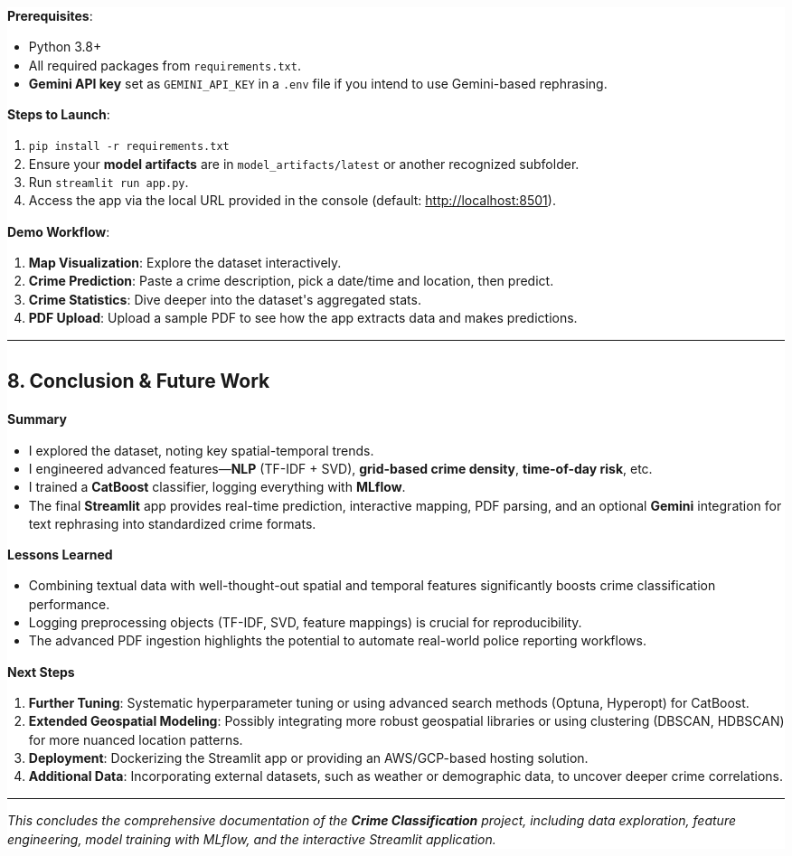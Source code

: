 **Prerequisites**:

- Python 3.8+  
- All required packages from `requirements.txt`.
- **Gemini API key** set as `GEMINI_API_KEY` in a `.env` file if you intend to use Gemini-based rephrasing.

**Steps to Launch**:

1. `pip install -r requirements.txt`  
2. Ensure your **model artifacts** are in `model_artifacts/latest` or another recognized subfolder.
3. Run `streamlit run app.py`.
4. Access the app via the local URL provided in the console (default: <http://localhost:8501>).

**Demo Workflow**:

1. **Map Visualization**: Explore the dataset interactively.
2. **Crime Prediction**: Paste a crime description, pick a date/time and location, then predict.
3. **Crime Statistics**: Dive deeper into the dataset's aggregated stats.
4. **PDF Upload**: Upload a sample PDF to see how the app extracts data and makes predictions.

---

## 8. Conclusion & Future Work

**Summary**  

- I explored the dataset, noting key spatial-temporal trends.
- I engineered advanced features—**NLP** (TF-IDF + SVD), **grid-based crime density**, **time-of-day risk**, etc.
- I trained a **CatBoost** classifier, logging everything with **MLflow**.
- The final **Streamlit** app provides real-time prediction, interactive mapping, PDF parsing, and an optional **Gemini** integration for text rephrasing into standardized crime formats.

**Lessons Learned**  

- Combining textual data with well-thought-out spatial and temporal features significantly boosts crime classification performance.
- Logging preprocessing objects (TF-IDF, SVD, feature mappings) is crucial for reproducibility.
- The advanced PDF ingestion highlights the potential to automate real-world police reporting workflows.

**Next Steps**  

1. **Further Tuning**: Systematic hyperparameter tuning or using advanced search methods (Optuna, Hyperopt) for CatBoost.  
2. **Extended Geospatial Modeling**: Possibly integrating more robust geospatial libraries or using clustering (DBSCAN, HDBSCAN) for more nuanced location patterns.  
3. **Deployment**: Dockerizing the Streamlit app or providing an AWS/GCP-based hosting solution.  
4. **Additional Data**: Incorporating external datasets, such as weather or demographic data, to uncover deeper crime correlations.

---

*This concludes the comprehensive documentation of the **Crime Classification** project, including data exploration, feature engineering, model training with MLflow, and the interactive Streamlit application.*  
